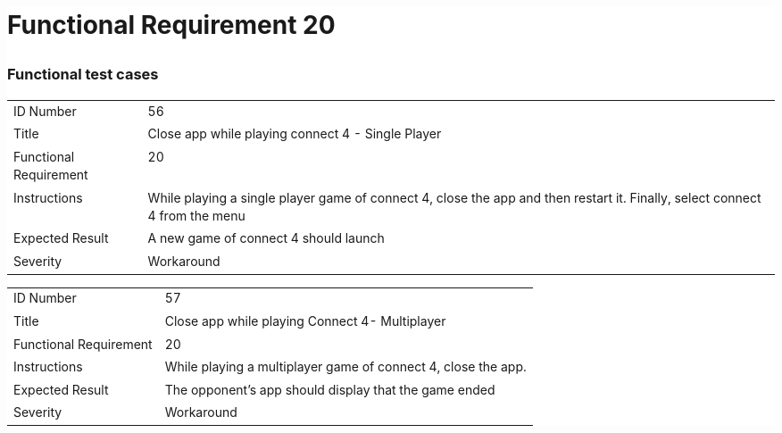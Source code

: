 
# Functional Requirement 20

### Functional test cases

<table>
  <tr>
    <td>ID Number</td>
    <td>56</td>
  </tr>
  <tr>
    <td>Title</td>
    <td>Close app while playing connect 4 - Single Player</td>
  </tr>
  <tr>
    <td>Functional Requirement </td>
    <td>20</td>
  </tr>
  <tr>
    <td>Instructions</td>
    <td>While playing a single player game of connect 4, close the app and then restart it. Finally, select connect 4 from the menu</td>
  </tr>
  <tr>
    <td>Expected Result </td>
    <td>A new game of connect 4 should launch</td>
  </tr>
  <tr>
    <td>Severity</td>
    <td>Workaround</td>
  </tr>
</table>


<table>
  <tr>
    <td>ID Number</td>
    <td>57</td>
  </tr>
  <tr>
    <td>Title</td>
    <td>Close app while playing Connect 4- Multiplayer</td>
  </tr>
  <tr>
    <td>Functional Requirement </td>
    <td>20</td>
  </tr>
  <tr>
    <td>Instructions</td>
    <td>While playing a multiplayer game of connect 4, close the app.</td>
  </tr>
  <tr>
    <td>Expected Result </td>
    <td>The opponent’s app should display that the game ended</td>
  </tr>
  <tr>
    <td>Severity</td>
    <td>Workaround</td>
  </tr>
</table>
